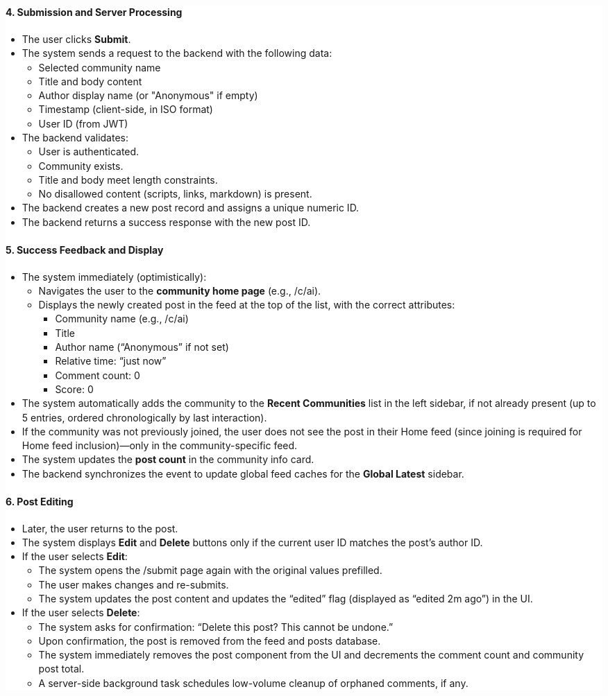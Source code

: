 #### 4. Submission and Server Processing

- The user clicks **Submit**.
- The system sends a request to the backend with the following data:
  - Selected community name
  - Title and body content
  - Author display name (or "Anonymous" if empty)
  - Timestamp (client-side, in ISO format)
  - User ID (from JWT)
- The backend validates:
  - User is authenticated.
  - Community exists.
  - Title and body meet length constraints.
  - No disallowed content (scripts, links, markdown) is present.
- The backend creates a new post record and assigns a unique numeric ID.
- The backend returns a success response with the new post ID.

#### 5. Success Feedback and Display

- The system immediately (optimistically):
  - Navigates the user to the **community home page** (e.g., /c/ai).
  - Displays the newly created post in the feed at the top of the list, with the correct attributes:
    - Community name (e.g., /c/ai)
    - Title
    - Author name (“Anonymous” if not set)
    - Relative time: “just now”
    - Comment count: 0
    - Score: 0
- The system automatically adds the community to the **Recent Communities** list in the left sidebar, if not already present (up to 5 entries, ordered chronologically by last interaction).
- If the community was not previously joined, the user does not see the post in their Home feed (since joining is required for Home feed inclusion)—only in the community-specific feed.
- The system updates the **post count** in the community info card.
- The backend synchronizes the event to update global feed caches for the **Global Latest** sidebar.

#### 6. Post Editing

- Later, the user returns to the post.
- The system displays **Edit** and **Delete** buttons only if the current user ID matches the post’s author ID.
- If the user selects **Edit**:
  - The system opens the /submit page again with the original values prefilled.
  - The user makes changes and re-submits.
  - The system updates the post content and updates the “edited” flag (displayed as “edited 2m ago”) in the UI.
- If the user selects **Delete**:
  - The system asks for confirmation: “Delete this post? This cannot be undone.”
  - Upon confirmation, the post is removed from the feed and posts database.
  - The system immediately removes the post component from the UI and decrements the comment count and community post total.
  - A server-side background task schedules low-volume cleanup of orphaned comments, if any.
